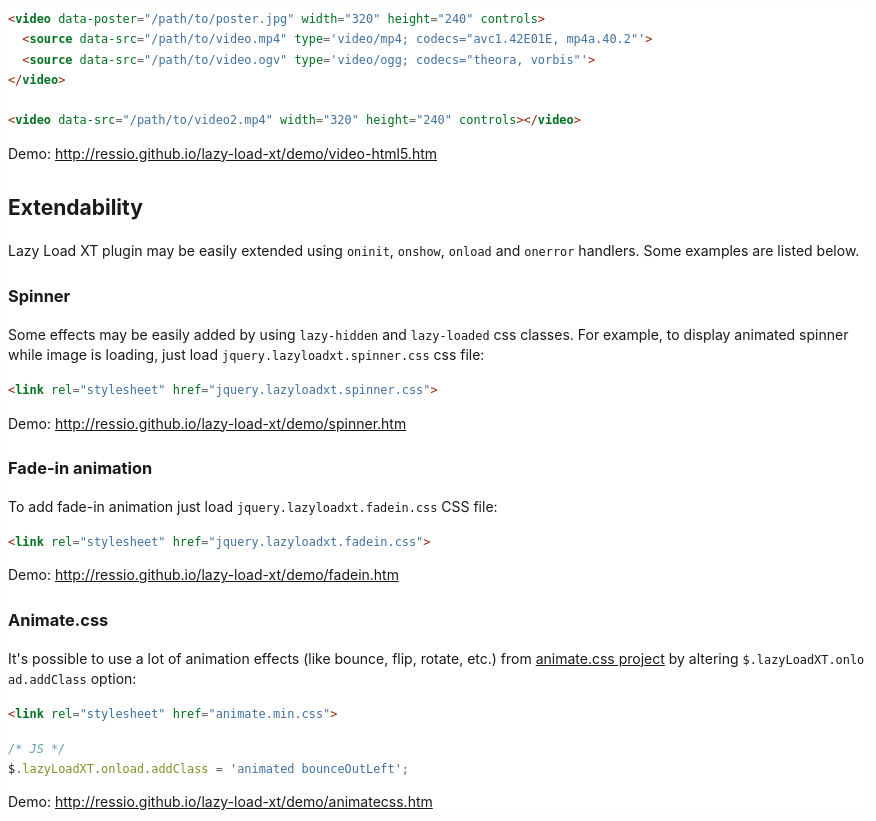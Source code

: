 ```html
<video data-poster="/path/to/poster.jpg" width="320" height="240" controls>
  <source data-src="/path/to/video.mp4" type='video/mp4; codecs="avc1.42E01E, mp4a.40.2"'>
  <source data-src="/path/to/video.ogv" type='video/ogg; codecs="theora, vorbis"'>
</video>

<video data-src="/path/to/video2.mp4" width="320" height="240" controls></video>
```

Demo: http://ressio.github.io/lazy-load-xt/demo/video-html5.htm


## Extendability

Lazy Load XT plugin may be easily extended using `oninit`, `onshow`, `onload` and `onerror` handlers. Some examples are
listed below.


### Spinner

Some effects may be easily added by using `lazy-hidden` and `lazy-loaded` css classes. For example, to display animated
spinner while image is loading, just load `jquery.lazyloadxt.spinner.css` css file:

```html
<link rel="stylesheet" href="jquery.lazyloadxt.spinner.css">
```

Demo: http://ressio.github.io/lazy-load-xt/demo/spinner.htm


### Fade-in animation

To add fade-in animation just load `jquery.lazyloadxt.fadein.css` CSS file:

```html
<link rel="stylesheet" href="jquery.lazyloadxt.fadein.css">
```

Demo: http://ressio.github.io/lazy-load-xt/demo/fadein.htm


### Animate.css

It's possible to use a lot of animation effects (like bounce, flip, rotate, etc.) from
[animate.css project](https://github.com/daneden/animate.css) by altering `$.lazyLoadXT.onload.addClass` option:

```html
<link rel="stylesheet" href="animate.min.css">
```

```javascript
/* JS */
$.lazyLoadXT.onload.addClass = 'animated bounceOutLeft';
```

Demo: http://ressio.github.io/lazy-load-xt/demo/animatecss.htm

